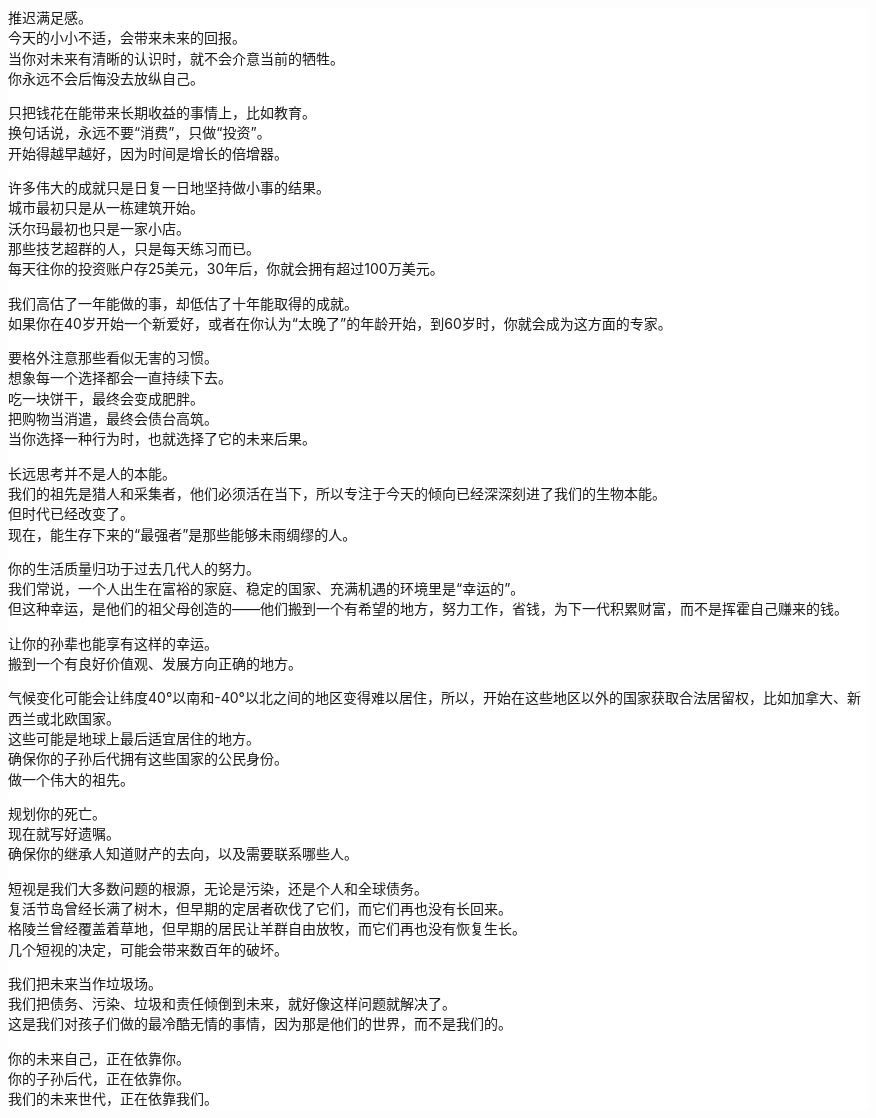 推迟满足感。  
今天的小小不适，会带来未来的回报。  
当你对未来有清晰的认识时，就不会介意当前的牺牲。  
你永远不会后悔没去放纵自己。  

只把钱花在能带来长期收益的事情上，比如教育。  
换句话说，永远不要“消费”，只做“投资”。  
开始得越早越好，因为时间是增长的倍增器。  

许多伟大的成就只是日复一日地坚持做小事的结果。  
城市最初只是从一栋建筑开始。  
沃尔玛最初也只是一家小店。  
那些技艺超群的人，只是每天练习而已。  
每天往你的投资账户存25美元，30年后，你就会拥有超过100万美元。  

我们高估了一年能做的事，却低估了十年能取得的成就。  
如果你在40岁开始一个新爱好，或者在你认为“太晚了”的年龄开始，到60岁时，你就会成为这方面的专家。  

要格外注意那些看似无害的习惯。  
想象每一个选择都会一直持续下去。  
吃一块饼干，最终会变成肥胖。  
把购物当消遣，最终会债台高筑。  
当你选择一种行为时，也就选择了它的未来后果。  

长远思考并不是人的本能。  
我们的祖先是猎人和采集者，他们必须活在当下，所以专注于今天的倾向已经深深刻进了我们的生物本能。  
但时代已经改变了。  
现在，能生存下来的“最强者”是那些能够未雨绸缪的人。  

你的生活质量归功于过去几代人的努力。  
我们常说，一个人出生在富裕的家庭、稳定的国家、充满机遇的环境里是“幸运的”。  
但这种幸运，是他们的祖父母创造的——他们搬到一个有希望的地方，努力工作，省钱，为下一代积累财富，而不是挥霍自己赚来的钱。  

让你的孙辈也能享有这样的幸运。  
搬到一个有良好价值观、发展方向正确的地方。  

气候变化可能会让纬度40°以南和-40°以北之间的地区变得难以居住，所以，开始在这些地区以外的国家获取合法居留权，比如加拿大、新西兰或北欧国家。  
这些可能是地球上最后适宜居住的地方。  
确保你的子孙后代拥有这些国家的公民身份。  
做一个伟大的祖先。  

规划你的死亡。  
现在就写好遗嘱。  
确保你的继承人知道财产的去向，以及需要联系哪些人。  

短视是我们大多数问题的根源，无论是污染，还是个人和全球债务。  
复活节岛曾经长满了树木，但早期的定居者砍伐了它们，而它们再也没有长回来。  
格陵兰曾经覆盖着草地，但早期的居民让羊群自由放牧，而它们再也没有恢复生长。  
几个短视的决定，可能会带来数百年的破坏。  

我们把未来当作垃圾场。  
我们把债务、污染、垃圾和责任倾倒到未来，就好像这样问题就解决了。  
这是我们对孩子们做的最冷酷无情的事情，因为那是他们的世界，而不是我们的。  

你的未来自己，正在依靠你。  
你的子孙后代，正在依靠你。  
我们的未来世代，正在依靠我们。  
